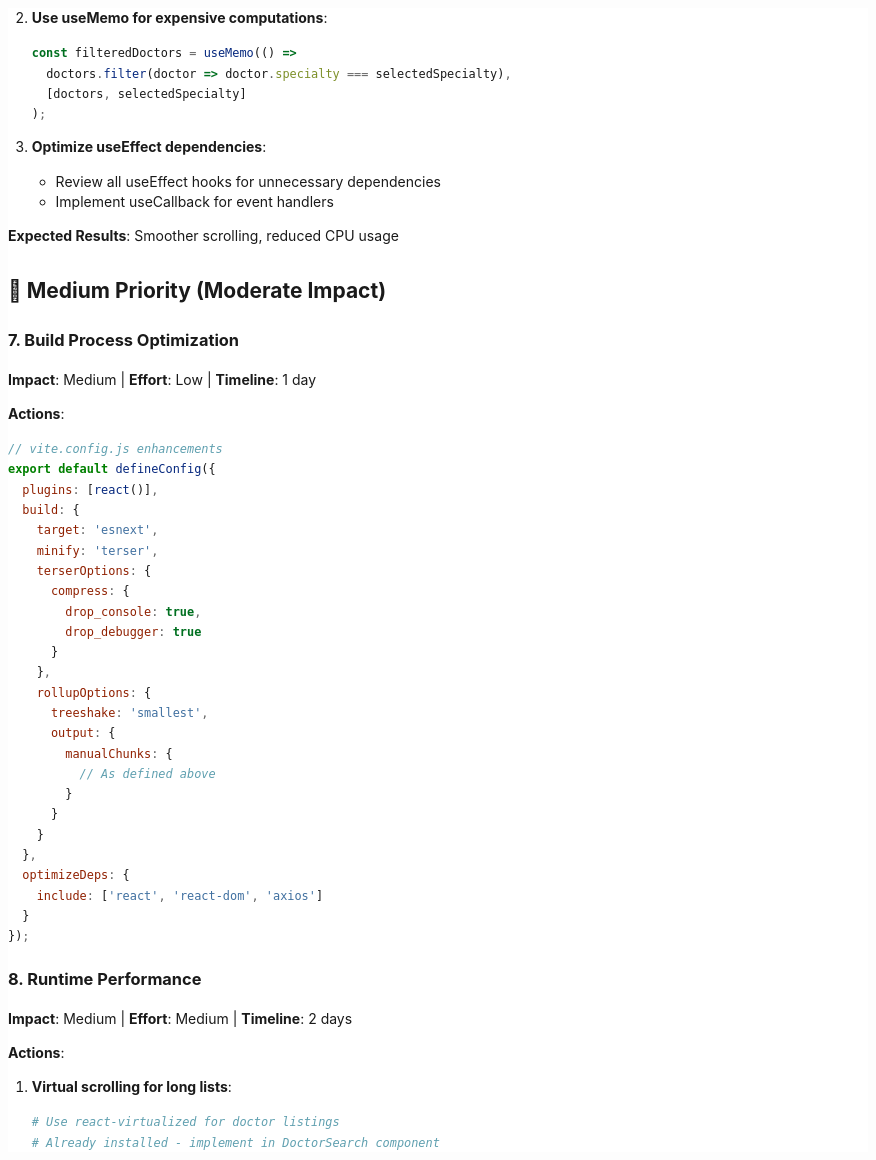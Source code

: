 2. **Use useMemo for expensive computations**:
   ```jsx
   const filteredDoctors = useMemo(() => 
     doctors.filter(doctor => doctor.specialty === selectedSpecialty),
     [doctors, selectedSpecialty]
   );
   ```

3. **Optimize useEffect dependencies**:
   - Review all useEffect hooks for unnecessary dependencies
   - Implement useCallback for event handlers

**Expected Results**: Smoother scrolling, reduced CPU usage

## 🔧 Medium Priority (Moderate Impact)

### 7. Build Process Optimization
**Impact**: Medium | **Effort**: Low | **Timeline**: 1 day

**Actions**:
```javascript
// vite.config.js enhancements
export default defineConfig({
  plugins: [react()],
  build: {
    target: 'esnext',
    minify: 'terser',
    terserOptions: {
      compress: {
        drop_console: true,
        drop_debugger: true
      }
    },
    rollupOptions: {
      treeshake: 'smallest',
      output: {
        manualChunks: {
          // As defined above
        }
      }
    }
  },
  optimizeDeps: {
    include: ['react', 'react-dom', 'axios']
  }
});
```

### 8. Runtime Performance
**Impact**: Medium | **Effort**: Medium | **Timeline**: 2 days

**Actions**:
1. **Virtual scrolling for long lists**:
   ```bash
   # Use react-virtualized for doctor listings
   # Already installed - implement in DoctorSearch component
   ```
